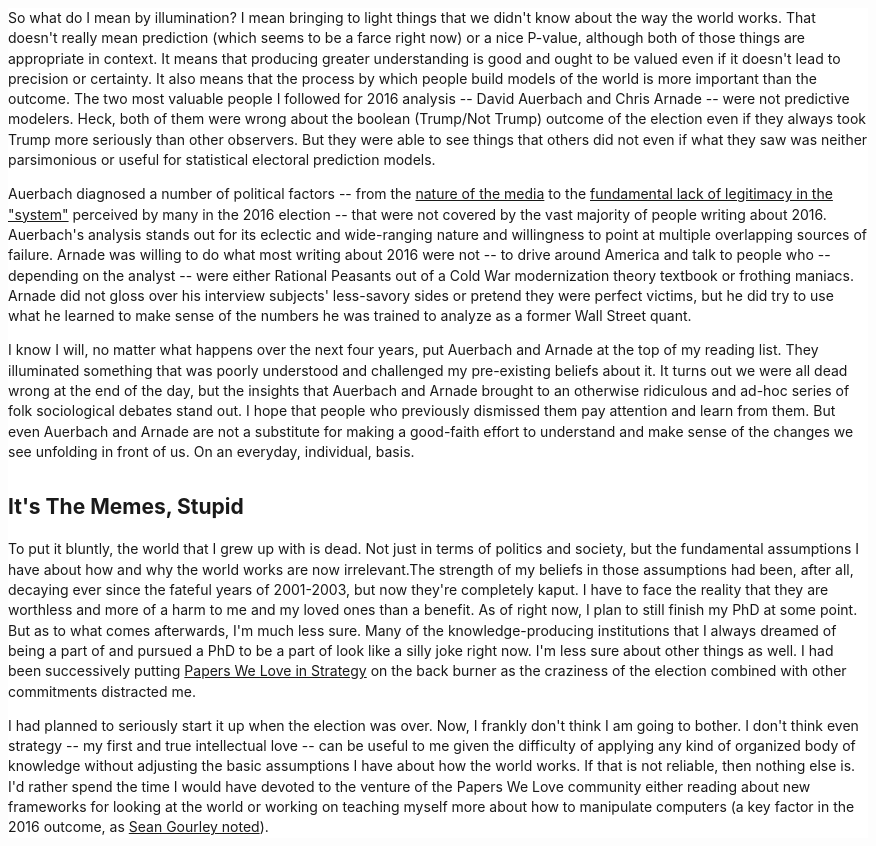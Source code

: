 So what do I mean by illumination? I mean bringing to light things that we didn't know about the way the world works. That doesn't really mean prediction (which seems to be a farce right now) or a nice P-value, although both of those things are appropriate in context. It means that producing greater understanding is good and ought to be valued even if it doesn't lead to precision or certainty. It also means that the process by which people build models of the world is more important than the outcome.  The two most valuable people I followed for 2016 analysis -- David Auerbach and Chris Arnade -- were not predictive modelers. Heck, both of them were wrong about the boolean (Trump/Not Trump) outcome of the election even if they always took Trump more seriously than other observers. But they were able to see things that others did not even if what they saw was neither parsimonious or useful for statistical electoral prediction models. 

Auerbach diagnosed a number of political factors -- from the [nature of the media](http://crookedtimber.org/2016/07/26/donald-trump-moosbrugger-for-president/) to the [fundamental lack of legitimacy in the "system"](https://twitter.com/AuerbachKeller/status/796247475829043200)  perceived by many in the 2016 election -- that were not covered by the vast majority of people writing about 2016. Auerbach's analysis stands out for its eclectic and wide-ranging nature and willingness to point at multiple overlapping sources of failure.  Arnade was willing to do what most writing about 2016 were not -- to drive around America and talk to people who -- depending on the analyst -- were either Rational Peasants out of a Cold War modernization theory textbook or frothing maniacs. Arnade did not gloss over his interview subjects' less-savory sides or pretend they were perfect victims, but he did try to use what he learned to make sense of the numbers he was trained to analyze as a former Wall Street quant. 

I know I will, no matter what happens over the next four years, put Auerbach and Arnade at the top of my reading list. They illuminated something that was poorly understood and challenged my pre-existing beliefs about it. It turns out we were all dead wrong at the end of the day, but the insights that Auerbach and Arnade brought to an otherwise ridiculous and ad-hoc series of folk sociological debates stand out. I hope that people who previously dismissed them pay attention and learn from them. But even Auerbach and Arnade are not a substitute for making a good-faith effort to understand and make sense of the changes we see unfolding in front of us. On an everyday, individual, basis. 

## It's The Memes, Stupid

To put it bluntly, the world that I grew up with is dead. Not just in terms of politics and society, but the fundamental assumptions I have about how and why the world works are now irrelevant.The strength of my beliefs in those assumptions had been, after all, decaying ever since the fateful years of 2001-2003, but now they're completely kaput. I have to face the reality that they are worthless and more of a harm to me and my loved ones than a benefit. As of right now, I plan to still finish my PhD at some point. But as to what comes afterwards, I'm much less sure. Many of the knowledge-producing institutions that I always dreamed of being a part of and pursued a PhD to be a part of look like a silly joke right now. I'm less sure about other things as well. I had been successively putting [Papers We Love in Strategy](https://github.com/aelkus/papers-we-love-in-strategic-theory-membership) on the back burner as the craziness of the election combined with other commitments distracted me. 

I had planned to seriously start it up when the election was over. Now, I frankly don't think I am going to bother. I don't think even strategy -- my first and true intellectual love -- can be useful to me given the difficulty of applying any kind of organized body of knowledge without adjusting the basic assumptions I have about how the world works. If that is not reliable, then nothing else is. I'd rather spend the time I would have devoted to the venture of the Papers We Love community either reading about new frameworks for looking at the world or working on teaching myself more about how to manipulate computers (a key factor in the 2016 outcome, as [Sean Gourley noted](https://twitter.com/sgourley/status/796215487793283073)). 
